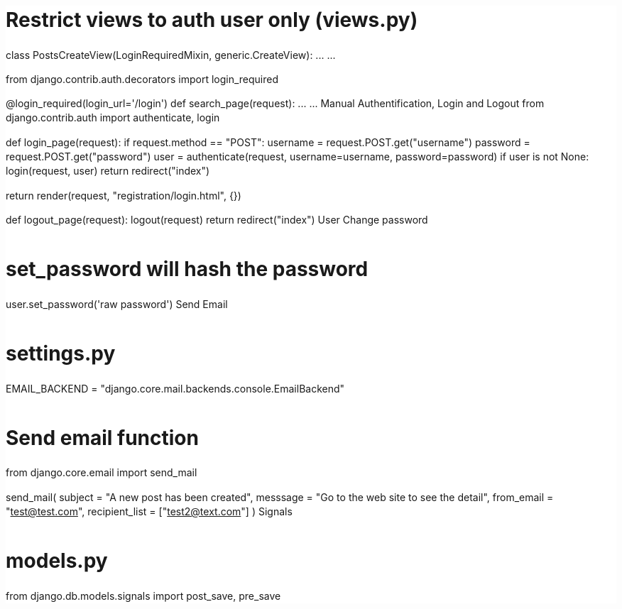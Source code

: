 # Restrict views to auth user only (views.py)
class PostsCreateView(LoginRequiredMixin, generic.CreateView):
    ...
    ...


from django.contrib.auth.decorators import login_required

@login_required(login_url='/login')
def search_page(request):
    ...
    ...
Manual Authentification, Login and Logout
from django.contrib.auth import authenticate, login

def login_page(request):
    if request.method == "POST":
        username = request.POST.get("username")
        password = request.POST.get("password")
        user = authenticate(request, username=username, password=password)
        if user is not None:
            login(request, user)
            return redirect("index")

return render(request, "registration/login.html", {})


def logout_page(request):
    logout(request)
    return redirect("index")
User Change password
# set_password will hash the password
user.set_password('raw password')
Send Email
# settings.py
EMAIL_BACKEND = "django.core.mail.backends.console.EmailBackend"

# Send email function
from django.core.email import send_mail

send_mail(
    subject = "A new post has been created",
    messsage = "Go to the web site to see the detail",
    from_email = "test@test.com",
    recipient_list = ["test2@text.com"]
)
Signals
# models.py
from django.db.models.signals import post_save, pre_save
